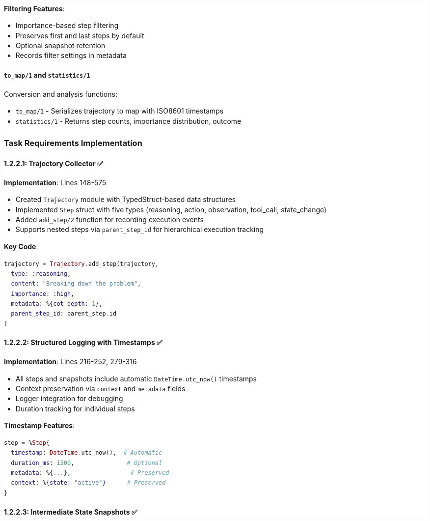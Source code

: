 **Filtering Features**:
- Importance-based step filtering
- Preserves first and last steps by default
- Optional snapshot retention
- Records filter settings in metadata

#### `to_map/1` and `statistics/1`

Conversion and analysis functions:
- `to_map/1` - Serializes trajectory to map with ISO8601 timestamps
- `statistics/1` - Returns step counts, importance distribution, outcome

### Task Requirements Implementation

#### 1.2.2.1: Trajectory Collector ✅

**Implementation**: Lines 148-575

- Created `Trajectory` module with TypedStruct-based data structures
- Implemented `Step` struct with five types (reasoning, action, observation, tool_call, state_change)
- Added `add_step/2` function for recording execution events
- Supports nested steps via `parent_step_id` for hierarchical execution tracking

**Key Code**:
```elixir
trajectory = Trajectory.add_step(trajectory,
  type: :reasoning,
  content: "Breaking down the problem",
  importance: :high,
  metadata: %{cot_depth: 1},
  parent_step_id: parent_step.id
)
```

#### 1.2.2.2: Structured Logging with Timestamps ✅

**Implementation**: Lines 216-252, 279-316

- All steps and snapshots include automatic `DateTime.utc_now()` timestamps
- Context preservation via `context` and `metadata` fields
- Logger integration for debugging
- Duration tracking for individual steps

**Timestamp Features**:
```elixir
step = %Step{
  timestamp: DateTime.utc_now(),  # Automatic
  duration_ms: 1500,               # Optional
  metadata: %{...},                 # Preserved
  context: %{state: "active"}      # Preserved
}
```

#### 1.2.2.3: Intermediate State Snapshots ✅
